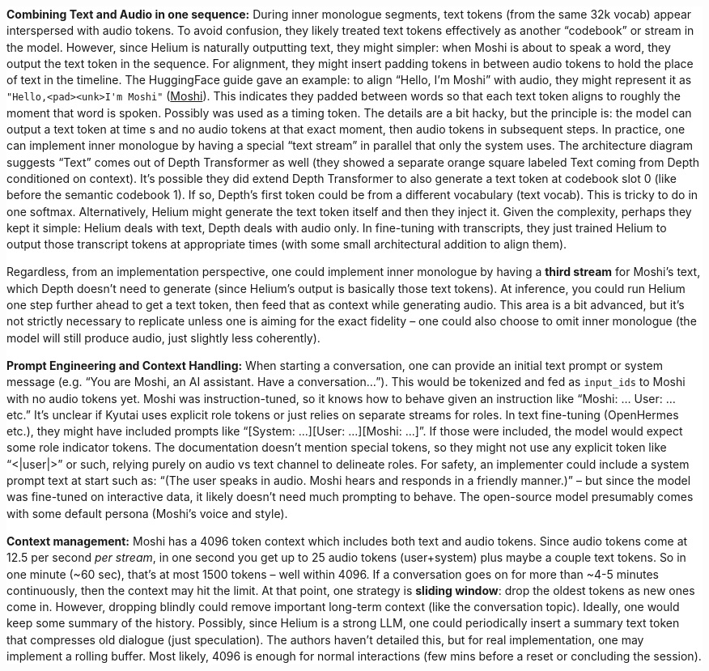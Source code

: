 **Combining Text and Audio in one sequence:** During inner monologue segments, text tokens (from the same 32k vocab) appear interspersed with audio tokens. To avoid confusion, they likely treated text tokens effectively as another “codebook” or stream in the model. However, since Helium is naturally outputting text, they might simpler: when Moshi is about to speak a word, they output the text token in the sequence. For alignment, they might insert padding tokens in between audio tokens to hold the place of text in the timeline. The HuggingFace guide gave an example: to align “Hello, I’m Moshi” with audio, they might represent it as `"Hello,<pad><unk>I'm Moshi"` ([Moshi](https://huggingface.co/docs/transformers/en/model_doc/moshi#:~:text=The%20original%20model%20is%20synchronized,in%20between%20each%20token%20enunciation)). This indicates they padded between words so that each text token aligns to roughly the moment that word is spoken. Possibly <unk> was used as a timing token. The details are a bit hacky, but the principle is: the model can output a text token at time s and no audio tokens at that exact moment, then audio tokens in subsequent steps. In practice, one can implement inner monologue by having a special “text stream” in parallel that only the system uses. The architecture diagram suggests “Text” comes out of Depth Transformer as well (they showed a separate orange square labeled Text coming from Depth conditioned on context). It’s possible they did extend Depth Transformer to also generate a text token at codebook slot 0 (like before the semantic codebook 1). If so, Depth’s first token could be from a different vocabulary (text vocab). This is tricky to do in one softmax. Alternatively, Helium might generate the text token itself and then they inject it. Given the complexity, perhaps they kept it simple: Helium deals with text, Depth deals with audio only. In fine-tuning with transcripts, they just trained Helium to output those transcript tokens at appropriate times (with some small architectural addition to align them).

Regardless, from an implementation perspective, one could implement inner monologue by having a **third stream** for Moshi’s text, which Depth doesn’t need to generate (since Helium’s output is basically those text tokens). At inference, you could run Helium one step further ahead to get a text token, then feed that as context while generating audio. This area is a bit advanced, but it’s not strictly necessary to replicate unless one is aiming for the exact fidelity – one could also choose to omit inner monologue (the model will still produce audio, just slightly less coherently).

**Prompt Engineering and Context Handling:** When starting a conversation, one can provide an initial text prompt or system message (e.g. “You are Moshi, an AI assistant. Have a conversation…”). This would be tokenized and fed as `input_ids` to Moshi with no audio tokens yet. Moshi was instruction-tuned, so it knows how to behave given an instruction like “Moshi: … User: … etc.” It’s unclear if Kyutai uses explicit role tokens or just relies on separate streams for roles. In text fine-tuning (OpenHermes etc.), they might have included prompts like “[System: ...][User: ...][Moshi: ...]”. If those were included, the model would expect some role indicator tokens. The documentation doesn’t mention special tokens, so they might not use any explicit token like “<|user|>” or such, relying purely on audio vs text channel to delineate roles. For safety, an implementer could include a system prompt text at start such as: “(The user speaks in audio. Moshi hears and responds in a friendly manner.)” – but since the model was fine-tuned on interactive data, it likely doesn’t need much prompting to behave. The open-source model presumably comes with some default persona (Moshi’s voice and style).

**Context management:** Moshi has a 4096 token context which includes both text and audio tokens. Since audio tokens come at 12.5 per second _per stream_, in one second you get up to 25 audio tokens (user+system) plus maybe a couple text tokens. So in one minute (~60 sec), that’s at most 1500 tokens – well within 4096. If a conversation goes on for more than ~4-5 minutes continuously, then the context may hit the limit. At that point, one strategy is **sliding window**: drop the oldest tokens as new ones come in. However, dropping blindly could remove important long-term context (like the conversation topic). Ideally, one would keep some summary of the history. Possibly, since Helium is a strong LLM, one could periodically insert a summary text token that compresses old dialogue (just speculation). The authors haven’t detailed this, but for real implementation, one may implement a rolling buffer. Most likely, 4096 is enough for normal interactions (few mins before a reset or concluding the session).
